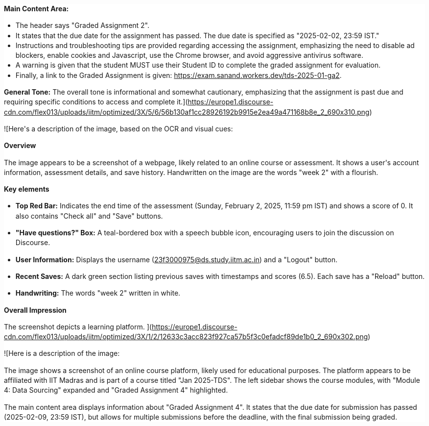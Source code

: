 **Main Content Area:**
*   The header says "Graded Assignment 2".
*   It states that the due date for the assignment has passed. The due date is specified as "2025-02-02, 23:59 IST."
*   Instructions and troubleshooting tips are provided regarding accessing the assignment, emphasizing the need to disable ad blockers, enable cookies and Javascript, use the Chrome browser, and avoid aggressive antivirus software.
*   A warning is given that the student MUST use their Student ID to complete the graded assignment for evaluation.
*   Finally, a link to the Graded Assignment is given: https://exam.sanand.workers.dev/tds-2025-01-ga2.

**General Tone:**
The overall tone is informational and somewhat cautionary, emphasizing that the assignment is past due and requiring specific conditions to access and complete it.](https://europe1.discourse-cdn.com/flex013/uploads/iitm/optimized/3X/5/6/56b130af1cc28926192b9915e2ea49a471168b8e_2_690x310.png)


![Here's a description of the image, based on the OCR and visual cues:

**Overview**

The image appears to be a screenshot of a webpage, likely related to an online course or assessment. It shows a user's account information, assessment details, and save history.  Handwritten on the image are the words "week 2" with a flourish.

**Key elements**

*   **Top Red Bar:** Indicates the end time of the assessment (Sunday, February 2, 2025, 11:59 pm IST) and shows a score of 0. It also contains "Check all" and "Save" buttons.

*   **"Have questions?" Box:** A teal-bordered box with a speech bubble icon, encouraging users to join the discussion on Discourse.

*   **User Information:** Displays the username (23f3000975@ds.study.iitm.ac.in) and a "Logout" button.

*   **Recent Saves:** A dark green section listing previous saves with timestamps and scores (6.5). Each save has a "Reload" button.

*   **Handwriting:** The words "week 2" written in white.

**Overall Impression**

The screenshot depicts a learning platform.
](https://europe1.discourse-cdn.com/flex013/uploads/iitm/optimized/3X/1/2/12633c3acc823f927ca57b5f3c0efadcf89de1b0_2_690x302.png)


![Here is a description of the image:

The image shows a screenshot of an online course platform, likely used for educational purposes. The platform appears to be affiliated with IIT Madras and is part of a course titled "Jan 2025-TDS". The left sidebar shows the course modules, with "Module 4: Data Sourcing" expanded and "Graded Assignment 4" highlighted.

The main content area displays information about "Graded Assignment 4". It states that the due date for submission has passed (2025-02-09, 23:59 IST), but allows for multiple submissions before the deadline, with the final submission being graded.

